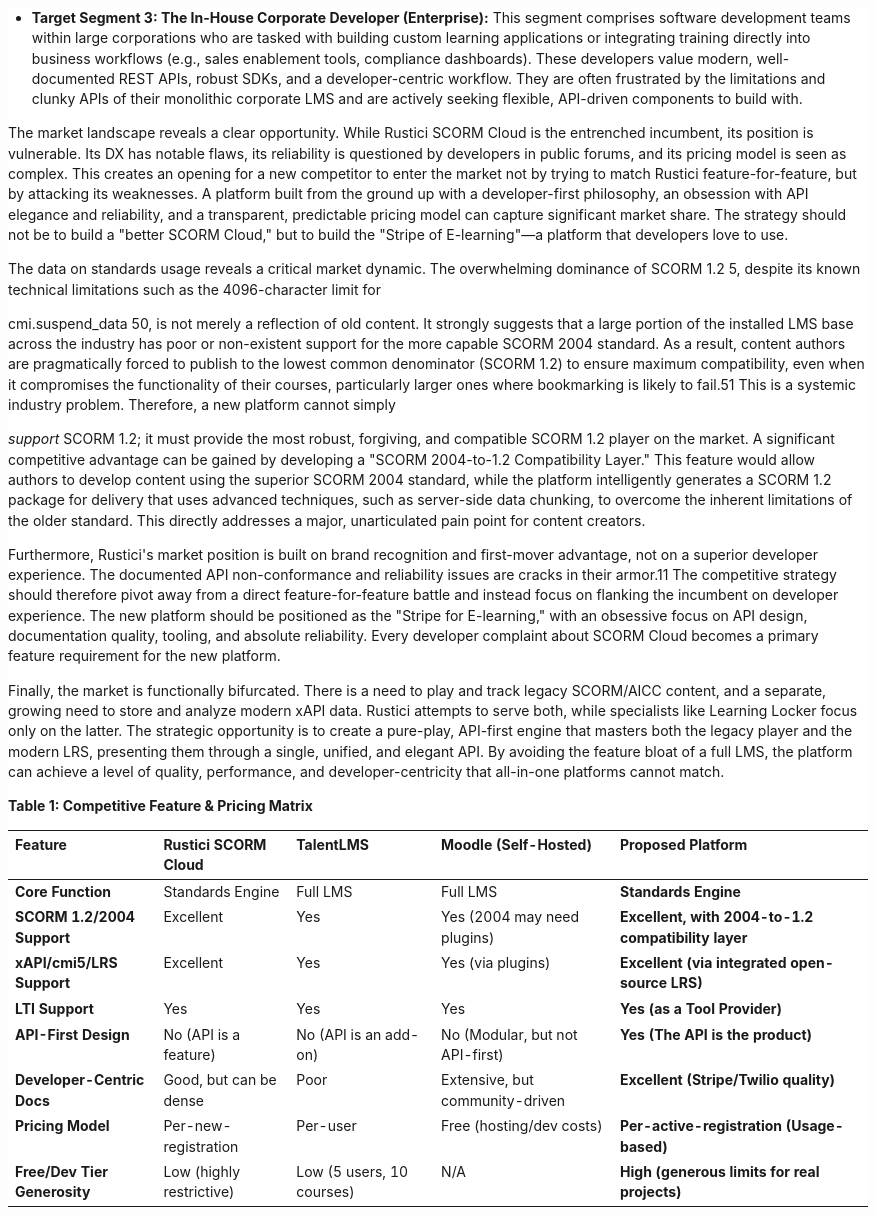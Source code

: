 * **Target Segment 3: The In-House Corporate Developer (Enterprise):** This segment comprises software development teams within large corporations who are tasked with building custom learning applications or integrating training directly into business workflows (e.g., sales enablement tools, compliance dashboards). These developers value modern, well-documented REST APIs, robust SDKs, and a developer-centric workflow. They are often frustrated by the limitations and clunky APIs of their monolithic corporate LMS and are actively seeking flexible, API-driven components to build with.

The market landscape reveals a clear opportunity. While Rustici SCORM Cloud is the entrenched incumbent, its position is vulnerable. Its DX has notable flaws, its reliability is questioned by developers in public forums, and its pricing model is seen as complex. This creates an opening for a new competitor to enter the market not by trying to match Rustici feature-for-feature, but by attacking its weaknesses. A platform built from the ground up with a developer-first philosophy, an obsession with API elegance and reliability, and a transparent, predictable pricing model can capture significant market share. The strategy should not be to build a "better SCORM Cloud," but to build the "Stripe of E-learning"—a platform that developers love to use.

The data on standards usage reveals a critical market dynamic. The overwhelming dominance of SCORM 1.2 5, despite its known technical limitations such as the 4096-character limit for

cmi.suspend\_data 50, is not merely a reflection of old content. It strongly suggests that a large portion of the installed LMS base across the industry has poor or non-existent support for the more capable SCORM 2004 standard. As a result, content authors are pragmatically forced to publish to the lowest common denominator (SCORM 1.2) to ensure maximum compatibility, even when it compromises the functionality of their courses, particularly larger ones where bookmarking is likely to fail.51 This is a systemic industry problem. Therefore, a new platform cannot simply

*support* SCORM 1.2; it must provide the most robust, forgiving, and compatible SCORM 1.2 player on the market. A significant competitive advantage can be gained by developing a "SCORM 2004-to-1.2 Compatibility Layer." This feature would allow authors to develop content using the superior SCORM 2004 standard, while the platform intelligently generates a SCORM 1.2 package for delivery that uses advanced techniques, such as server-side data chunking, to overcome the inherent limitations of the older standard. This directly addresses a major, unarticulated pain point for content creators.

Furthermore, Rustici's market position is built on brand recognition and first-mover advantage, not on a superior developer experience. The documented API non-conformance and reliability issues are cracks in their armor.11 The competitive strategy should therefore pivot away from a direct feature-for-feature battle and instead focus on flanking the incumbent on developer experience. The new platform should be positioned as the "Stripe for E-learning," with an obsessive focus on API design, documentation quality, tooling, and absolute reliability. Every developer complaint about SCORM Cloud becomes a primary feature requirement for the new platform.

Finally, the market is functionally bifurcated. There is a need to play and track legacy SCORM/AICC content, and a separate, growing need to store and analyze modern xAPI data. Rustici attempts to serve both, while specialists like Learning Locker focus only on the latter. The strategic opportunity is to create a pure-play, API-first engine that masters both the legacy player and the modern LRS, presenting them through a single, unified, and elegant API. By avoiding the feature bloat of a full LMS, the platform can achieve a level of quality, performance, and developer-centricity that all-in-one platforms cannot match.

**Table 1: Competitive Feature & Pricing Matrix**

| Feature | Rustici SCORM Cloud | TalentLMS | Moodle (Self-Hosted) | Proposed Platform |
| :---- | :---- | :---- | :---- | :---- |
| **Core Function** | Standards Engine | Full LMS | Full LMS | **Standards Engine** |
| **SCORM 1.2/2004 Support** | Excellent | Yes | Yes (2004 may need plugins) | **Excellent, with 2004-to-1.2 compatibility layer** |
| **xAPI/cmi5/LRS Support** | Excellent | Yes | Yes (via plugins) | **Excellent (via integrated open-source LRS)** |
| **LTI Support** | Yes | Yes | Yes | **Yes (as a Tool Provider)** |
| **API-First Design** | No (API is a feature) | No (API is an add-on) | No (Modular, but not API-first) | **Yes (The API is the product)** |
| **Developer-Centric Docs** | Good, but can be dense | Poor | Extensive, but community-driven | **Excellent (Stripe/Twilio quality)** |
| **Pricing Model** | Per-new-registration | Per-user | Free (hosting/dev costs) | **Per-active-registration (Usage-based)** |
| **Free/Dev Tier Generosity** | Low (highly restrictive) | Low (5 users, 10 courses) | N/A | **High (generous limits for real projects)** |